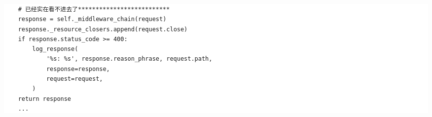 ```
    # 已经实在看不进去了**************************
    response = self._middleware_chain(request)
    response._resource_closers.append(request.close)
    if response.status_code >= 400:
        log_response(
            '%s: %s', response.reason_phrase, request.path,
            response=response,
            request=request,
        )
    return response
    ...
```
